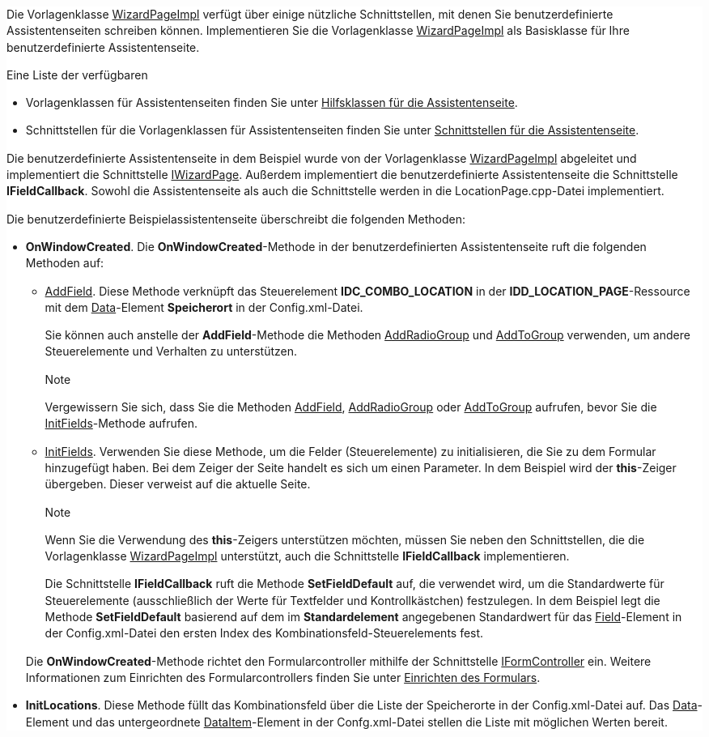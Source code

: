  Die Vorlagenklasse [WizardPageImpl](#WizardPageImplTemplateClass) verfügt über einige nützliche Schnittstellen, mit denen Sie benutzerdefinierte Assistentenseiten schreiben können. Implementieren Sie die Vorlagenklasse [WizardPageImpl](#WizardPageImplTemplateClass) als Basisklasse für Ihre benutzerdefinierte Assistentenseite.  

 Eine Liste der verfügbaren  

-   Vorlagenklassen für Assistentenseiten finden Sie unter [Hilfsklassen für die Assistentenseite](#WizardPageHelperClasses).  

-   Schnittstellen für die Vorlagenklassen für Assistentenseiten finden Sie unter [Schnittstellen für die Assistentenseite](#WizardPageInterfaces).  

 Die benutzerdefinierte Assistentenseite in dem Beispiel wurde von der Vorlagenklasse [WizardPageImpl](#WizardPageImplTemplateClass) abgeleitet und implementiert die Schnittstelle [IWizardPage](#IWizardPageInterface). Außerdem implementiert die benutzerdefinierte Assistentenseite die Schnittstelle **IFieldCallback**. Sowohl die Assistentenseite als auch die Schnittstelle werden in die LocationPage.cpp-Datei implementiert.  

 Die benutzerdefinierte Beispielassistentenseite überschreibt die folgenden Methoden:  

-   **OnWindowCreated**. Die **OnWindowCreated**-Methode in der benutzerdefinierten Assistentenseite ruft die folgenden Methoden auf:  

    -   [AddField](#AddField). Diese Methode verknüpft das Steuerelement **IDC_COMBO_LOCATION** in der **IDD_LOCATION_PAGE**-Ressource mit dem [Data](#Data)-Element **Speicherort** in der Config.xml-Datei.  

         Sie können auch anstelle der **AddField**-Methode die Methoden [AddRadioGroup](#AddRadioGroup) und [AddToGroup](#AddToGroup) verwenden, um andere Steuerelemente und Verhalten zu unterstützen.  

        > [!NOTE]
        >  Vergewissern Sie sich, dass Sie die Methoden [AddField](#AddField), [AddRadioGroup](#AddRadioGroup) oder [AddToGroup](#AddToGroup) aufrufen, bevor Sie die [InitFields](#InitFields)-Methode aufrufen.  

    -   [InitFields](#InitFields). Verwenden Sie diese Methode, um die Felder (Steuerelemente) zu initialisieren, die Sie zu dem Formular hinzugefügt haben. Bei dem Zeiger der Seite handelt es sich um einen Parameter. In dem Beispiel wird der **this**-Zeiger übergeben. Dieser verweist auf die aktuelle Seite.  

        > [!NOTE]
        >  Wenn Sie die Verwendung des **this**-Zeigers unterstützen möchten, müssen Sie neben den Schnittstellen, die die Vorlagenklasse [WizardPageImpl](#WizardPageImplTemplateClass) unterstützt, auch die Schnittstelle **IFieldCallback** implementieren.  

         Die Schnittstelle **IFieldCallback** ruft die Methode **SetFieldDefault** auf, die verwendet wird, um die Standardwerte für Steuerelemente (ausschließlich der Werte für Textfelder und Kontrollkästchen) festzulegen. In dem Beispiel legt die Methode **SetFieldDefault** basierend auf dem im **Standardelement** angegebenen Standardwert für das [Field](#Field)-Element in der Config.xml-Datei den ersten Index des Kombinationsfeld-Steuerelements fest.  

     Die **OnWindowCreated**-Methode richtet den Formularcontroller mithilfe der Schnittstelle [IFormController](#IFormController-Interface) ein. Weitere Informationen zum Einrichten des Formularcontrollers finden Sie unter [ Einrichten des Formulars](#SettingUptheForm).  

-   **InitLocations**. Diese Methode füllt das Kombinationsfeld über die Liste der Speicherorte in der Config.xml-Datei auf. Das [Data](#Data)-Element und das untergeordnete [DataItem](#DataItem)-Element in der Confg.xml-Datei stellen die Liste mit möglichen Werten bereit.  
